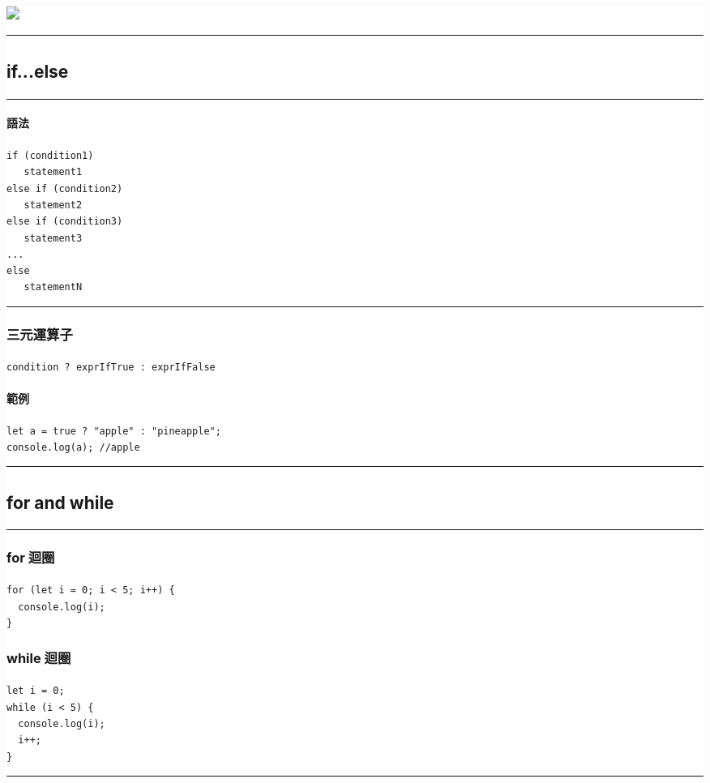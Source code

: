 ![](https://i.imgur.com/SDoZlCV.png)

---

## if...else

---

#### 語法

```javascript=
if (condition1)
   statement1
else if (condition2)
   statement2
else if (condition3)
   statement3
...
else
   statementN
```

---

### 三元運算子

```javascript=
condition ? exprIfTrue : exprIfFalse
```

#### 範例

```javascript=
let a = true ? "apple" : "pineapple";
console.log(a); //apple
```

---

## for and while

---

### for 迴圈

```javascript=
for (let i = 0; i < 5; i++) {
  console.log(i);
}
```

### while 迴圈

```javascript=
let i = 0;
while (i < 5) {
  console.log(i);
  i++;
}
```

---